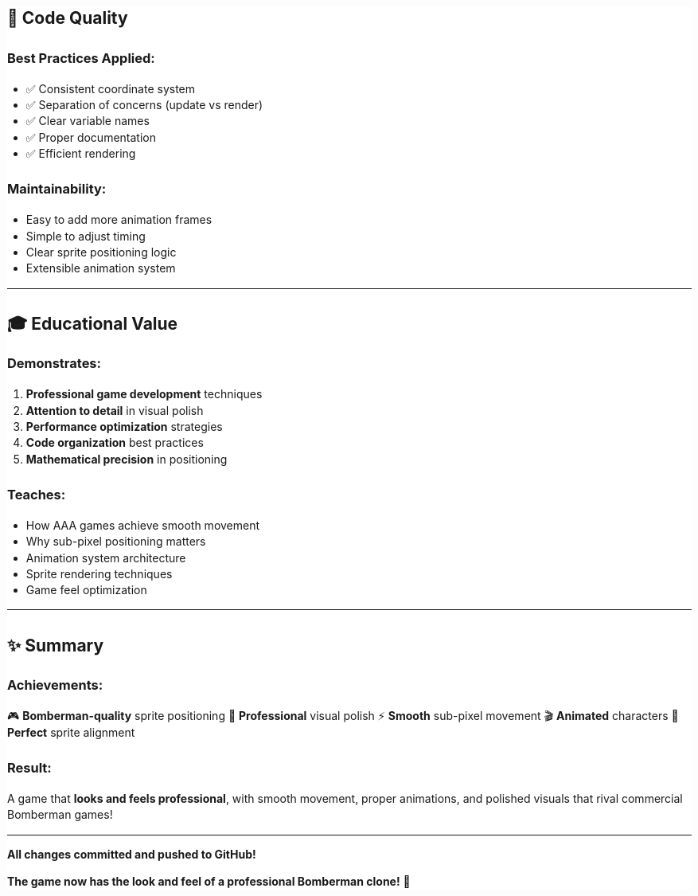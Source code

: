 
## 📝 **Code Quality**

### **Best Practices Applied:**
- ✅ Consistent coordinate system
- ✅ Separation of concerns (update vs render)
- ✅ Clear variable names
- ✅ Proper documentation
- ✅ Efficient rendering

### **Maintainability:**
- Easy to add more animation frames
- Simple to adjust timing
- Clear sprite positioning logic
- Extensible animation system

---

## 🎓 **Educational Value**

### **Demonstrates:**
1. **Professional game development** techniques
2. **Attention to detail** in visual polish
3. **Performance optimization** strategies
4. **Code organization** best practices
5. **Mathematical precision** in positioning

### **Teaches:**
- How AAA games achieve smooth movement
- Why sub-pixel positioning matters
- Animation system architecture
- Sprite rendering techniques
- Game feel optimization

---

## ✨ **Summary**

### **Achievements:**
🎮 **Bomberman-quality** sprite positioning
🎨 **Professional** visual polish
⚡ **Smooth** sub-pixel movement
🎬 **Animated** characters
💯 **Perfect** sprite alignment

### **Result:**
A game that **looks and feels professional**, with smooth movement, proper animations, and polished visuals that rival commercial Bomberman games!

---

**All changes committed and pushed to GitHub!**

**The game now has the look and feel of a professional Bomberman clone!** 🎉
